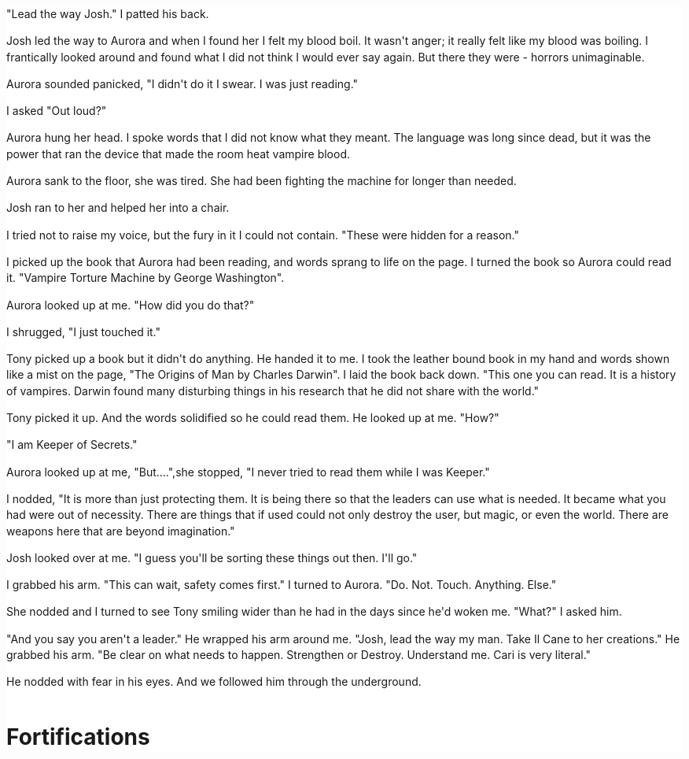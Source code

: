 "Lead the way Josh."  I patted his back.

Josh led the way to Aurora and when I found her I felt my blood boil.  It wasn't anger; it really felt like my blood was boiling.  I frantically looked around and found what I did not think I would ever say again.  But there they were - horrors unimaginable.  

Aurora sounded panicked, "I didn't do it I swear.  I was just reading."

I asked "Out loud?"

Aurora hung her head.  I spoke words that I did not know what they meant.  The language was long since dead, but it was the power that ran the device that made the room heat vampire blood.

Aurora sank to the floor, she was tired.  She had been fighting the machine for longer than needed.  

Josh ran to her and helped her into a chair.

I tried not to raise my voice, but the fury in it I could not contain. "These were hidden for a reason."

I picked up the book that Aurora had been reading, and words sprang to life on the page.  I turned the book so Aurora could read it.  "Vampire Torture Machine by George Washington".  

Aurora looked up at me.  "How did you do that?"

I shrugged, "I just touched it."

Tony picked up a book but it didn't do anything.  He handed it to me.  I took the leather bound book in my hand and words shown like a mist on the page, "The Origins of Man by Charles Darwin".  I laid the book back down.  "This one you can read.  It is a history of vampires.  Darwin found many disturbing things in his research that he did not share with the world."

Tony picked it up.  And the words solidified so he could read them.  He looked up at me.  "How?"

"I am Keeper of Secrets."  

Aurora looked up at me, "But....",she stopped, "I never tried to read them while I was Keeper."

I nodded, "It is more than just protecting them.  It is being there so that the leaders can use what is needed.  It became what you had were out of necessity.  There are things that if used could not only destroy the user, but magic, or even the world.  There are weapons here that are beyond imagination."

Josh looked over at me.  "I guess you'll be sorting these things out then.  I'll go."

I grabbed his arm.  "This can wait, safety comes first."  I turned to Aurora.  "Do. Not. Touch. Anything. Else."

She nodded and I turned to see Tony smiling wider than he had in the days since he'd woken me.  "What?" I asked him.

"And you say you aren't a leader."  He wrapped his arm around me.  "Josh, lead the way my man.  Take Il Cane to her creations."  He grabbed his arm.  "Be clear on what needs to happen.  Strengthen or Destroy.  Understand me.  Cari is very literal."

He nodded with fear in his eyes.  And we followed him through the underground.

# Fortifications
